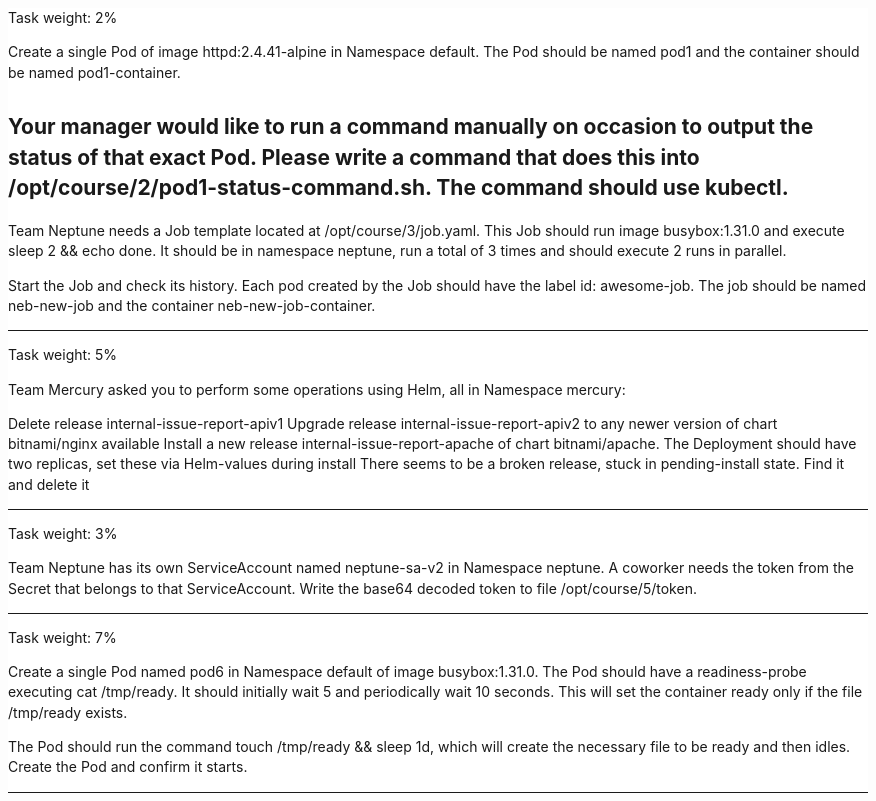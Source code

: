 Task weight: 2%

Create a single Pod of image httpd:2.4.41-alpine in Namespace default. The Pod should be named pod1 and the container
should be named pod1-container.

Your manager would like to run a command manually on occasion to output the status of that exact Pod. Please write a command that does this into /opt/course/2/pod1-status-command.sh. The command should use kubectl.
---
Team Neptune needs a Job template located at /opt/course/3/job.yaml. This Job should run image busybox:1.31.0 and
execute sleep 2 && echo done. It should be in namespace neptune, run a total of 3 times and should execute 2 runs in
parallel.

Start the Job and check its history. Each pod created by the Job should have the label id: awesome-job. The job should
be named neb-new-job and the container neb-new-job-container.


---


Task weight: 5%

Team Mercury asked you to perform some operations using Helm, all in Namespace mercury:

Delete release internal-issue-report-apiv1
Upgrade release internal-issue-report-apiv2 to any newer version of chart bitnami/nginx available
Install a new release internal-issue-report-apache of chart bitnami/apache. The Deployment should have two replicas, set
these via Helm-values during install
There seems to be a broken release, stuck in pending-install state. Find it and delete it


---

Task weight: 3%

Team Neptune has its own ServiceAccount named neptune-sa-v2 in Namespace neptune. A coworker needs the token from the
Secret that belongs to that ServiceAccount. Write the base64 decoded token to file /opt/course/5/token.

---

Task weight: 7%

Create a single Pod named pod6 in Namespace default of image busybox:1.31.0. The Pod should have a readiness-probe
executing cat /tmp/ready. It should initially wait 5 and periodically wait 10 seconds. This will set the container ready
only if the file /tmp/ready exists.

The Pod should run the command touch /tmp/ready && sleep 1d, which will create the necessary file to be ready and then
idles. Create the Pod and confirm it starts.

---